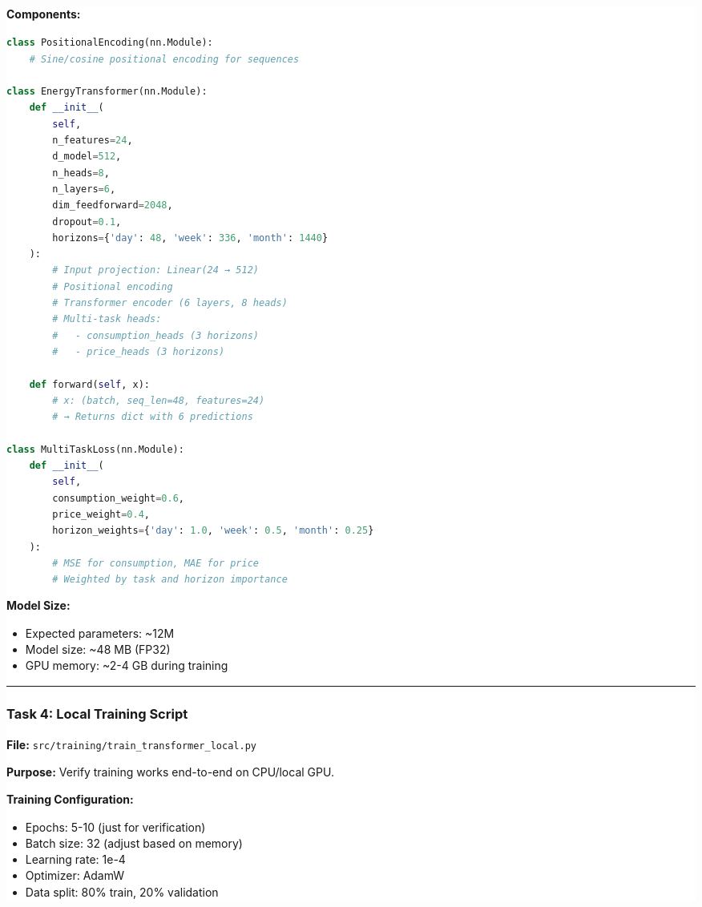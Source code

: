 **Components:**

```python
class PositionalEncoding(nn.Module):
    # Sine/cosine positional encoding for sequences

class EnergyTransformer(nn.Module):
    def __init__(
        self,
        n_features=24,
        d_model=512,
        n_heads=8,
        n_layers=6,
        dim_feedforward=2048,
        dropout=0.1,
        horizons={'day': 48, 'week': 336, 'month': 1440}
    ):
        # Input projection: Linear(24 → 512)
        # Positional encoding
        # Transformer encoder (6 layers, 8 heads)
        # Multi-task heads:
        #   - consumption_heads (3 horizons)
        #   - price_heads (3 horizons)
    
    def forward(self, x):
        # x: (batch, seq_len=48, features=24)
        # → Returns dict with 6 predictions

class MultiTaskLoss(nn.Module):
    def __init__(
        self,
        consumption_weight=0.6,
        price_weight=0.4,
        horizon_weights={'day': 1.0, 'week': 0.5, 'month': 0.25}
    ):
        # MSE for consumption, MAE for price
        # Weighted by task and horizon importance
```

**Model Size:**
- Expected parameters: ~12M
- Model size: ~48 MB (FP32)
- GPU memory: ~2-4 GB during training

---

### Task 4: Local Training Script

**File:** `src/training/train_transformer_local.py`

**Purpose:** Verify training works end-to-end on CPU/local GPU.

**Training Configuration:**
- Epochs: 5-10 (just for verification)
- Batch size: 32 (adjust based on memory)
- Learning rate: 1e-4
- Optimizer: AdamW
- Data split: 80% train, 20% validation
